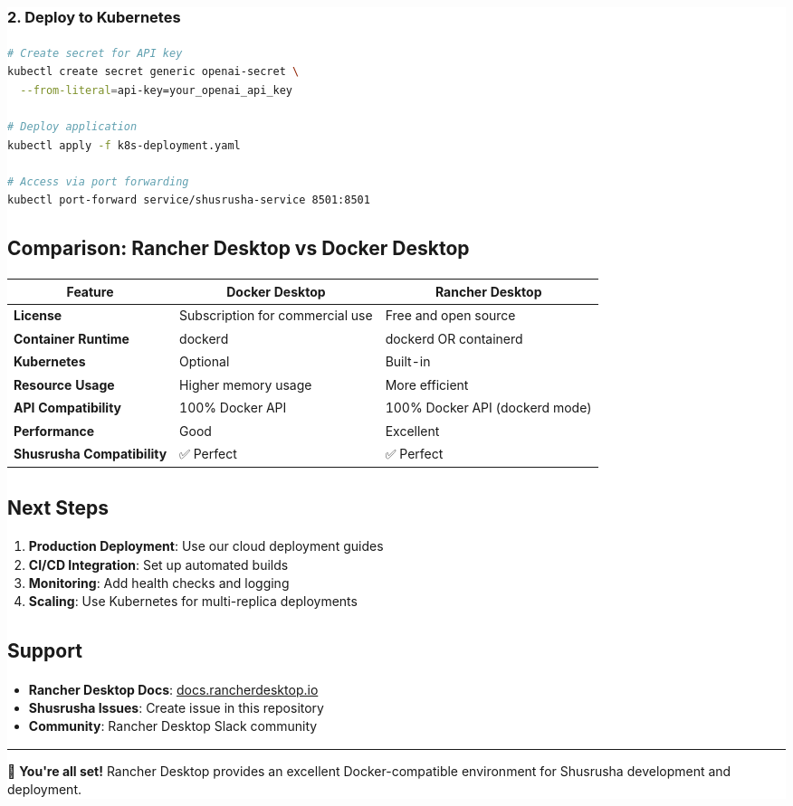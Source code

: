 ### 2. Deploy to Kubernetes

```bash
# Create secret for API key
kubectl create secret generic openai-secret \
  --from-literal=api-key=your_openai_api_key

# Deploy application
kubectl apply -f k8s-deployment.yaml

# Access via port forwarding
kubectl port-forward service/shusrusha-service 8501:8501
```

## Comparison: Rancher Desktop vs Docker Desktop

| Feature | Docker Desktop | Rancher Desktop |
|---------|----------------|-----------------|
| **License** | Subscription for commercial use | Free and open source |
| **Container Runtime** | dockerd | dockerd OR containerd |
| **Kubernetes** | Optional | Built-in |
| **Resource Usage** | Higher memory usage | More efficient |
| **API Compatibility** | 100% Docker API | 100% Docker API (dockerd mode) |
| **Performance** | Good | Excellent |
| **Shusrusha Compatibility** | ✅ Perfect | ✅ Perfect |

## Next Steps

1. **Production Deployment**: Use our cloud deployment guides
2. **CI/CD Integration**: Set up automated builds
3. **Monitoring**: Add health checks and logging
4. **Scaling**: Use Kubernetes for multi-replica deployments

## Support

- **Rancher Desktop Docs**: [docs.rancherdesktop.io](https://docs.rancherdesktop.io/)
- **Shusrusha Issues**: Create issue in this repository
- **Community**: Rancher Desktop Slack community

---

🎉 **You're all set!** Rancher Desktop provides an excellent Docker-compatible environment for Shusrusha development and deployment.
